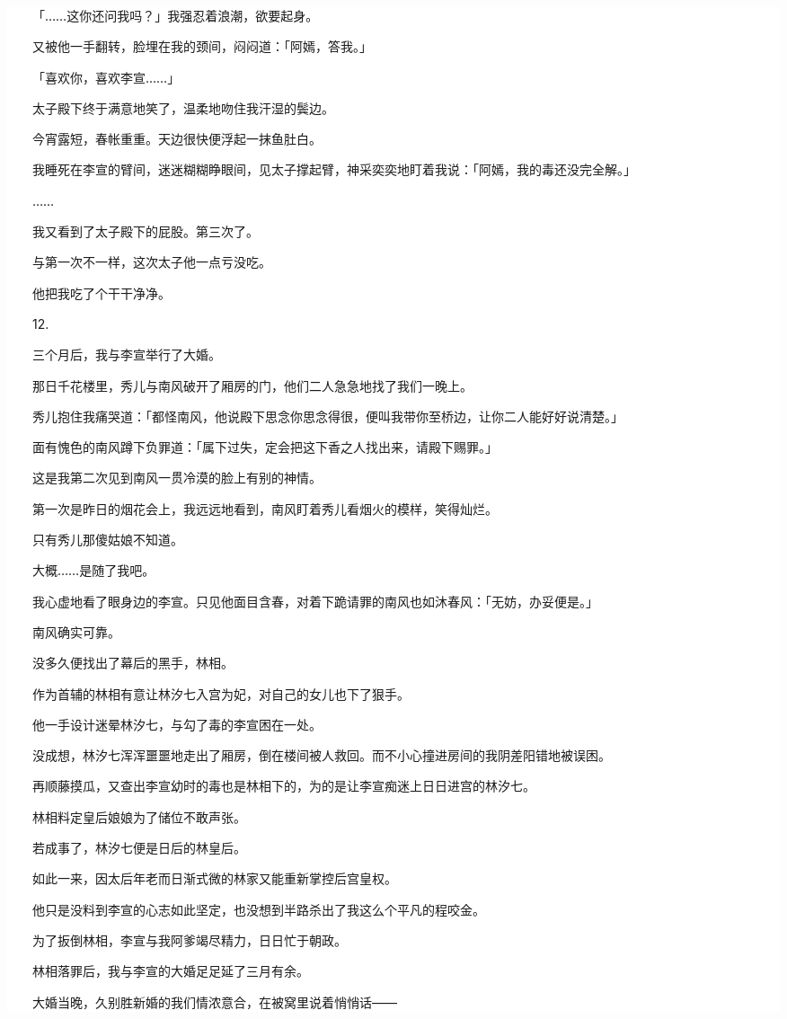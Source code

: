 &emsp;&emsp;「……这你还问我吗？」我强忍着浪潮，欲要起身。  
  
&emsp;&emsp;又被他一手翻转，脸埋在我的颈间，闷闷道：「阿嫣，答我。」  
  
&emsp;&emsp;「喜欢你，喜欢李宣……」  
  
&emsp;&emsp;太子殿下终于满意地笑了，温柔地吻住我汗湿的鬓边。  
  
&emsp;&emsp;今宵露短，春帐重重。天边很快便浮起一抹鱼肚白。  
  
&emsp;&emsp;我睡死在李宣的臂间，迷迷糊糊睁眼间，见太子撑起臂，神采奕奕地盯着我说：「阿嫣，我的毒还没完全解。」  
  
&emsp;&emsp;……  
  
&emsp;&emsp;我又看到了太子殿下的屁股。第三次了。  
  
&emsp;&emsp;与第一次不一样，这次太子他一点亏没吃。  
  
&emsp;&emsp;他把我吃了个干干净净。  
  
&emsp;&emsp;12.  
  
&emsp;&emsp;三个月后，我与李宣举行了大婚。  
  
&emsp;&emsp;那日千花楼里，秀儿与南风破开了厢房的门，他们二人急急地找了我们一晚上。  
  
&emsp;&emsp;秀儿抱住我痛哭道：「都怪南风，他说殿下思念你思念得很，便叫我带你至桥边，让你二人能好好说清楚。」  
  
&emsp;&emsp;面有愧色的南风蹲下负罪道：「属下过失，定会把这下香之人找出来，请殿下赐罪。」  
  
&emsp;&emsp;这是我第二次见到南风一贯冷漠的脸上有别的神情。  
  
&emsp;&emsp;第一次是昨日的烟花会上，我远远地看到，南风盯着秀儿看烟火的模样，笑得灿烂。  
  
&emsp;&emsp;只有秀儿那傻姑娘不知道。  
  
&emsp;&emsp;大概……是随了我吧。  
  
&emsp;&emsp;我心虚地看了眼身边的李宣。只见他面目含春，对着下跪请罪的南风也如沐春风：「无妨，办妥便是。」  
  
&emsp;&emsp;南风确实可靠。  
  
&emsp;&emsp;没多久便找出了幕后的黑手，林相。  
  
&emsp;&emsp;作为首辅的林相有意让林汐七入宫为妃，对自己的女儿也下了狠手。  
  
&emsp;&emsp;他一手设计迷晕林汐七，与勾了毒的李宣困在一处。  
  
&emsp;&emsp;没成想，林汐七浑浑噩噩地走出了厢房，倒在楼间被人救回。而不小心撞进房间的我阴差阳错地被误困。  
  
&emsp;&emsp;再顺藤摸瓜，又查出李宣幼时的毒也是林相下的，为的是让李宣痴迷上日日进宫的林汐七。  
  
&emsp;&emsp;林相料定皇后娘娘为了储位不敢声张。  
  
&emsp;&emsp;若成事了，林汐七便是日后的林皇后。  
  
&emsp;&emsp;如此一来，因太后年老而日渐式微的林家又能重新掌控后宫皇权。  
  
&emsp;&emsp;他只是没料到李宣的心志如此坚定，也没想到半路杀出了我这么个平凡的程咬金。  
  
&emsp;&emsp;为了扳倒林相，李宣与我阿爹竭尽精力，日日忙于朝政。  
  
&emsp;&emsp;林相落罪后，我与李宣的大婚足足延了三月有余。  
  
&emsp;&emsp;大婚当晚，久别胜新婚的我们情浓意合，在被窝里说着悄悄话——  
  
